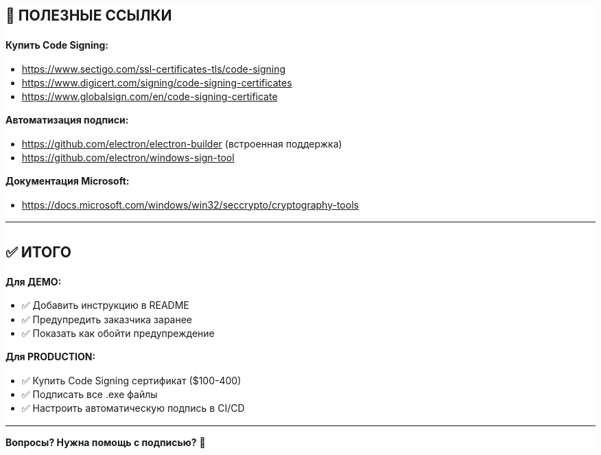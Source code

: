 
## 🔗 ПОЛЕЗНЫЕ ССЫЛКИ

**Купить Code Signing:**
- https://www.sectigo.com/ssl-certificates-tls/code-signing
- https://www.digicert.com/signing/code-signing-certificates
- https://www.globalsign.com/en/code-signing-certificate

**Автоматизация подписи:**
- https://github.com/electron/electron-builder (встроенная поддержка)
- https://github.com/electron/windows-sign-tool

**Документация Microsoft:**
- https://docs.microsoft.com/windows/win32/seccrypto/cryptography-tools

---

## ✅ ИТОГО

**Для ДЕМО:**
- ✅ Добавить инструкцию в README
- ✅ Предупредить заказчика заранее
- ✅ Показать как обойти предупреждение

**Для PRODUCTION:**
- ✅ Купить Code Signing сертификат ($100-400)
- ✅ Подписать все .exe файлы
- ✅ Настроить автоматическую подпись в CI/CD

---

**Вопросы? Нужна помощь с подписью?** 🔐
